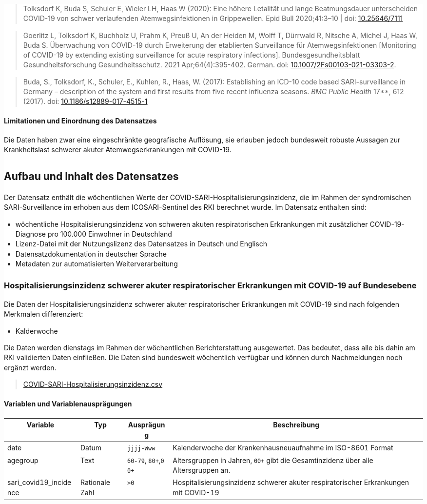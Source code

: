 > Tolksdorf K, Buda S, Schuler E, Wieler LH, Haas W (2020): Eine höhere Letalität und lange Beatmungsdauer unterscheiden COVID-19 von schwer verlaufenden Atemwegsinfektionen in Grippewellen. Epid Bull 2020;41:3–10 | doi: [10.25646/7111](http://dx.doi.org/10.25646/7111)

> Goerlitz L, Tolksdorf K, Buchholz U, Prahm K, Preuß U, An der Heiden M, Wolff T, Dürrwald R, Nitsche A, Michel J, Haas W, Buda S. Überwachung von COVID-19 durch Erweiterung der etablierten Surveillance für Atemwegsinfektionen [Monitoring of COVID-19 by extending existing surveillance for acute respiratory infections]. Bundesgesundheitsblatt Gesundheitsforschung Gesundheitsschutz. 2021 Apr;64(4):395-402. German. doi: [10.1007/2Fs00103-021-03303-2](https://doi.org/10.1007/2Fs00103-021-03303-2).

> Buda, S., Tolksdorf, K., Schuler, E., Kuhlen, R., Haas, W. (2017): Establishing an ICD-10 code based SARI-surveillance in Germany – description of the system and first results from five recent influenza seasons. *BMC Public Health* 17**, 612 (2017). doi: [10.1186/s12889-017-4515-1](https://doi.org/10.1186/s12889-017-4515-1) 


#### Limitationen und Einordnung des Datensatzes  

Die Daten haben zwar eine eingeschränkte geografische Auflösung, sie erlauben jedoch bundesweit robuste Aussagen zur Krankheitslast schwerer akuter Atemwegserkrankungen mit COVID-19.

## Aufbau und Inhalt des Datensatzes  

Der Datensatz enthält die wöchentlichen Werte der COVID-SARI-Hospitalisierungsinzidenz, die im Rahmen der syndromischen SARI-Surveillance im  erhoben aus dem ICOSARI-Sentinel des RKI berechnet wurde. Im Datensatz enthalten sind:

- wöchentliche Hospitalisierungsinzidenz von schweren akuten respiratorischen Erkrankungen mit zusätzlicher COVID-19-Diagnose pro 100.000 Einwohner in Deutschland  
- Lizenz-Datei mit der Nutzungslizenz des Datensatzes in Deutsch und Englisch  
- Datensatzdokumentation in deutscher Sprache  
- Metadaten zur automatisierten Weiterverarbeitung  


### Hospitalisierungsinzidenz schwerer akuter respiratorischer Erkrankungen mit COVID-19 auf Bundesebene  

Die Daten der Hospitalisierungsinzidenz schwerer akuter respiratorischer Erkrankungen mit COVID-19 sind nach folgenden Merkmalen differenziert:

- Kalderwoche

Die Daten werden dienstags im Rahmen der wöchentlichen Berichterstattung ausgewertet. Das bedeutet, dass alle bis dahin am RKI validierten Daten einfließen. Die Daten sind bundesweit wöchentlich verfügbar und können durch Nachmeldungen noch ergänzt werden. 

> [COVID-SARI-Hospitalisierungsinzidenz.csv](https://github.com/robert-koch-institut/COVID-SARI-Hospitalisierungsinzidenz/blob/main/COVID-SARI-Hospitalisierungsinzidenz.tsv)

#### Variablen und Variablenausprägungen


| Variable | Typ | Ausprägung | Beschreibung |
| --- | --- | --- | --- |
|date|Datum|`jjjj-Www`| Kalenderwoche der Krankenhausneuaufnahme im ISO-8601 Format|
|agegroup| Text | `60-79`, `80+`,`00+` | Altersgruppen in Jahren, `00+` gibt die Gesamtinzidenz über alle Altersgruppen an. |
|sari_covid19_incidence|Rationale Zahl|`>0`|Hospitalisierungsinzidenz schwerer akuter respiratorischer Erkrankungen mit COVID-19|
